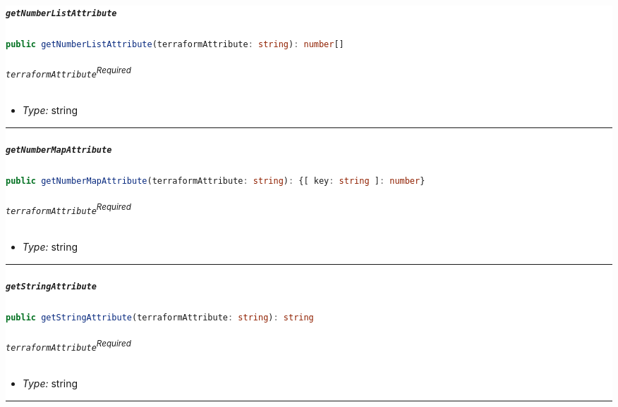 ##### `getNumberListAttribute` <a name="getNumberListAttribute" id="rhizo-co-terraform-provider-wiz.dataWizKubernetesClusters.DataWizKubernetesClustersKubernetesClustersCloudAccountOutputReference.getNumberListAttribute"></a>

```typescript
public getNumberListAttribute(terraformAttribute: string): number[]
```

###### `terraformAttribute`<sup>Required</sup> <a name="terraformAttribute" id="rhizo-co-terraform-provider-wiz.dataWizKubernetesClusters.DataWizKubernetesClustersKubernetesClustersCloudAccountOutputReference.getNumberListAttribute.parameter.terraformAttribute"></a>

- *Type:* string

---

##### `getNumberMapAttribute` <a name="getNumberMapAttribute" id="rhizo-co-terraform-provider-wiz.dataWizKubernetesClusters.DataWizKubernetesClustersKubernetesClustersCloudAccountOutputReference.getNumberMapAttribute"></a>

```typescript
public getNumberMapAttribute(terraformAttribute: string): {[ key: string ]: number}
```

###### `terraformAttribute`<sup>Required</sup> <a name="terraformAttribute" id="rhizo-co-terraform-provider-wiz.dataWizKubernetesClusters.DataWizKubernetesClustersKubernetesClustersCloudAccountOutputReference.getNumberMapAttribute.parameter.terraformAttribute"></a>

- *Type:* string

---

##### `getStringAttribute` <a name="getStringAttribute" id="rhizo-co-terraform-provider-wiz.dataWizKubernetesClusters.DataWizKubernetesClustersKubernetesClustersCloudAccountOutputReference.getStringAttribute"></a>

```typescript
public getStringAttribute(terraformAttribute: string): string
```

###### `terraformAttribute`<sup>Required</sup> <a name="terraformAttribute" id="rhizo-co-terraform-provider-wiz.dataWizKubernetesClusters.DataWizKubernetesClustersKubernetesClustersCloudAccountOutputReference.getStringAttribute.parameter.terraformAttribute"></a>

- *Type:* string

---
